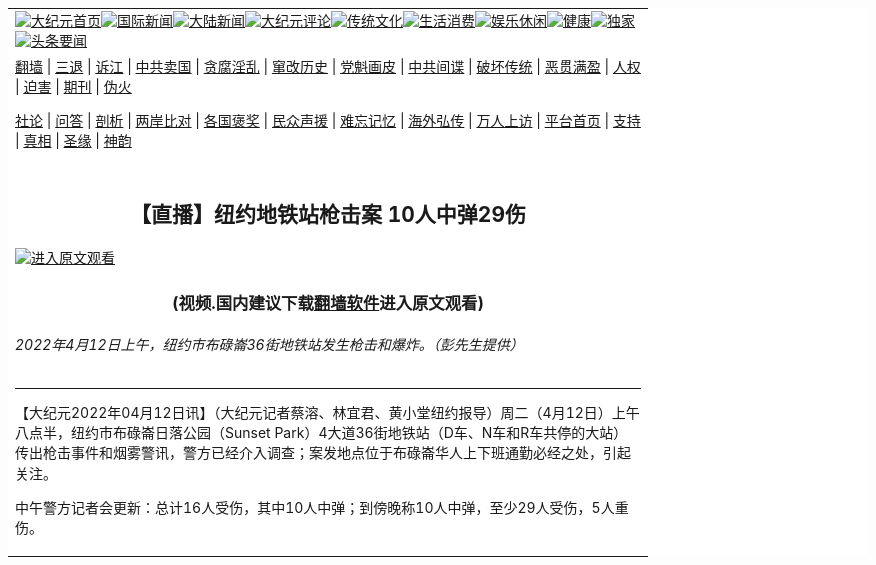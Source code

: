 <a name="1" id="1" target="_blank"></a><span id="1"></span>
<table align=center border="0"><tr><td colspan="2" VALIGN=TOP><a href="https://github.com/tnpikr314/djy/blob/master/gb/nf1351518.md#1"><img src="https://raw.githubusercontent.com/tnpikr314/www/master/t/djy/1.jpg" title="大纪元首页" alt="大纪元首页"></a><a href="https://github.com/tnpikr314/djy/blob/master/gb/n24hr.md#1"><img src="https://raw.githubusercontent.com/tnpikr314/www/master/t/djy/3.jpg" title="国际新闻" alt="国际新闻"></a><a href="https://github.com/tnpikr314/djy/blob/master/gb/nsc413.md#1"><img src="https://raw.githubusercontent.com/tnpikr314/www/master/t/djy/4.jpg" title="大陆新闻" alt="大陆新闻"></a><a href="https://github.com/tnpikr314/djy/blob/master/gb/news392.md#1"><img src="https://raw.githubusercontent.com/tnpikr314/www/master/t/djy/5.jpg" title="大纪元评论" alt="大纪元评论"></a><a href="https://github.com/tnpikr314/djy/blob/master/gb/news2007.md#1"><img src="https://raw.githubusercontent.com/tnpikr314/www/master/t/djy/6.jpg" title="传统文化" alt="传统文化"></a><a href="https://github.com/tnpikr314/djy/blob/master/gb/news2008.md#1"><img src="https://raw.githubusercontent.com/tnpikr314/www/master/t/djy/7.jpg" title="生活消费" alt="生活消费"></a><a href="https://github.com/tnpikr314/djy/blob/master/gb/ncyule.md#1"><img src="https://raw.githubusercontent.com/tnpikr314/www/master/t/djy/8.jpg" title="娱乐休闲" alt="娱乐休闲"></a><a href="https://github.com/tnpikr314/djy/blob/master/gb/nsc1002.md#1"><img src="https://raw.githubusercontent.com/tnpikr314/www/master/t/djy/9.jpg" title="健康" alt="健康"></a><a href="https://github.com/tnpikr314/djy/blob/master/gb/nf6092.md#1"><img src="https://raw.githubusercontent.com/tnpikr314/www/master/t/djy/10a.jpg" title="独家" alt="独家"></a><a href="https://github.com/tnpikr314/djy/blob/master/gb/nf4514.md#1"><img src="https://raw.githubusercontent.com/tnpikr314/www/master/t/djy/12a.jpg" title="头条要闻" alt="头条要闻"></a></td></tr>
<tr><td colspan="2" VALIGN=TOP><a target="_blank" href="https://github.com/tnpikr314/www/blob/master/README.md?zsrh#1">翻墙</a> | <a target="_blank" href="https://github.com/tnpikr314/djy/blob/master/gb/nf5657.md#1">三退</a> | <a target="_blank" href="https://github.com/tnpikr314/djy/blob/master/gb/nf6124.md#1">诉江</a> | <a target="_blank" href="https://github.com/tnpikr314/djy/blob/master/gb/nf1176117.md#1">中共卖国</a> | <a target="_blank" href="https://github.com/tnpikr314/djy/blob/master/gb/nf5773.md#1">贪腐淫乱</a> | <a target="_blank" href="https://github.com/tnpikr314/djy/blob/master/gb/nf1176115.md#1">窜改历史</a> | <a target="_blank" href="https://github.com/tnpikr314/djy/blob/master/gb/nf1176107.md#1">党魁画皮</a> | <a target="_blank" href="https://github.com/tnpikr314/djy/blob/master/gb/nf1320400.md#1">中共间谍</a> | <a target="_blank" href="https://github.com/tnpikr314/djy/blob/master/gb/nf1176114.md#1">破坏传统</a> | <a target="_blank" href="https://github.com/tnpikr314/ntdtv/blob/master/gb/prog447_1.md#1">恶贯满盈</a> | <a target="_blank" href="https://github.com/tnpikr314/djy/blob/master/gb/ncid278.md#1">人权</a> | <a target="_blank" href="https://github.com/tnpikr314/djy/blob/master/gb/nf1176111.md#1">迫害</a> | <a target="_blank" href="https://gitlab.com/szzdlab/mh-qikan/blob/master/README.md#1">期刊</a> | <a target="_blank" href="https://github.com/tnpikr314/djy/blob/master/gb/nf5562.md#1">伪火</a></p><p><a target="_blank" href="https://github.com/tnpikr314/djy/blob/master/gb/9p.md#1">社论</a> | <a target="_blank" href="https://github.com/tnpikr314/djy/blob/master/gb/nf4378.md#1">问答</a> | <a target="_blank" href="https://github.com/tnpikr314/djy/blob/master/gb/nf5792.md#1">剖析</a> | <a target="_blank" href="https://github.com/tnpikr314/djy/blob/master/gb/nf5735.md#1">两岸比对</a> | <a target="_blank" href="https://github.com/tnpikr314/djy/blob/master/gb/nf6119.md#1">各国褒奖</a> | <a target="_blank" href="https://github.com/tnpikr314/djy/blob/master/gb/nf6120.md#1">民众声援</a> | <a target="_blank" href="https://github.com/tnpikr314/djy/blob/master/gb/nf1188594.md#1">难忘记忆</a> | <a target="_blank" href="https://github.com/tnpikr314/djy/blob/master/gb/nf3180.md#1">海外弘传</a> | <a target="_blank" href="https://github.com/tnpikr314/djy/blob/master/gb/nf5410.md#1">万人上访</a> | <a target="_blank" href="https://github.com/tnpikr314/www/blob/master/README.md?zsrh#1">平台首页</a> | <a target="_blank" href="https://github.com/tnpikr314/djy/blob/master/gb/nf4386.md#1">支持</a> | <a target="_blank" href="https://github.com/tnpikr314/djy/blob/master/gb/nf4389.md#1">真相</a> | <a target="_blank" href="https://github.com/tnpikr314/djy/blob/master/gb/nf5790.md#1">圣缘</a> | <a target="_blank" href="https://github.com/tnpikr314/djy/blob/master/gb/nf4786.md#1">神韵</a></td></tr>
<tr><td VALIGN=TOP width="626"><h2 align=center>【直播】纽约地铁站枪击案 10人中弹29伤</h2>
<a href="https://d2jsgnf2snq1t5.cloudfront.net/C8saMb3gx"><img width="600" src="https://raw.githubusercontent.com/tnpikr314/djy/master/gb/300/djtsp.jpg" title="进入原文观看"  alt="进入原文观看"></a><h3 align=center>(视频.国内建议下载<a href="https://github.com/tnpikr314/www/blob/master/README.md#8">翻墙软件</a>进入原文观看)</h3>
<h6>2022年4月12日上午，纽约市布碌崙36街地铁站发生枪击和爆炸。（彭先生提供）
</h6>
<hr>
	<p>【大纪元2022年04月12日讯】（大纪元记者蔡溶、林宜君、黄小堂<ahref="https://github.com/tnpikr314/djy/blob/master/gb/tag/%E7%BA%BD%E7%BA%A6.md#1">纽约</a>报导）周二（4月12日）上午八点半，纽约市<ahref="https://github.com/tnpikr314/djy/blob/master/gb/tag/%E5%B8%83%E7%A2%8C%E5%B4%99.md#1">布碌崙</a>日落公园（Sunset Park）4大道36街<ahref="https://github.com/tnpikr314/djy/blob/master/gb/tag/%E5%9C%B0%E9%93%81%E7%AB%99.md#1">地铁站</a>（D车、N车和R车共停的大站）传出<ahref="https://github.com/tnpikr314/djy/blob/master/gb/tag/%E6%9E%AA%E5%87%BB.md#1">枪击</a>事件和烟雾警讯，警方已经介入调查；案发地点位于布碌崙华人上下班通勤必经之处，引起关注。</p>
<p>中午警方记者会更新：总计16人受伤，其中10人中弹；到傍晚称10人中弹，至少29人受伤，5人重伤。</p>